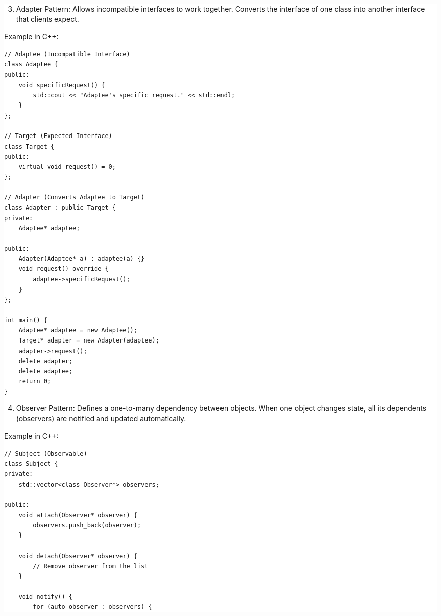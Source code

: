 3. Adapter Pattern:
Allows incompatible interfaces to work together.
Converts the interface of one class into another interface that clients expect.

Example in C++:
```
// Adaptee (Incompatible Interface)
class Adaptee {
public:
    void specificRequest() {
        std::cout << "Adaptee's specific request." << std::endl;
    }
};

// Target (Expected Interface)
class Target {
public:
    virtual void request() = 0;
};

// Adapter (Converts Adaptee to Target)
class Adapter : public Target {
private:
    Adaptee* adaptee;

public:
    Adapter(Adaptee* a) : adaptee(a) {}
    void request() override {
        adaptee->specificRequest();
    }
};

int main() {
    Adaptee* adaptee = new Adaptee();
    Target* adapter = new Adapter(adaptee);
    adapter->request();
    delete adapter;
    delete adaptee;
    return 0;
}
```

4. Observer Pattern:
Defines a one-to-many dependency between objects.
When one object changes state, all its dependents (observers) are notified and updated automatically.

Example in C++:
```
// Subject (Observable)
class Subject {
private:
    std::vector<class Observer*> observers;

public:
    void attach(Observer* observer) {
        observers.push_back(observer);
    }

    void detach(Observer* observer) {
        // Remove observer from the list
    }

    void notify() {
        for (auto observer : observers) {
```